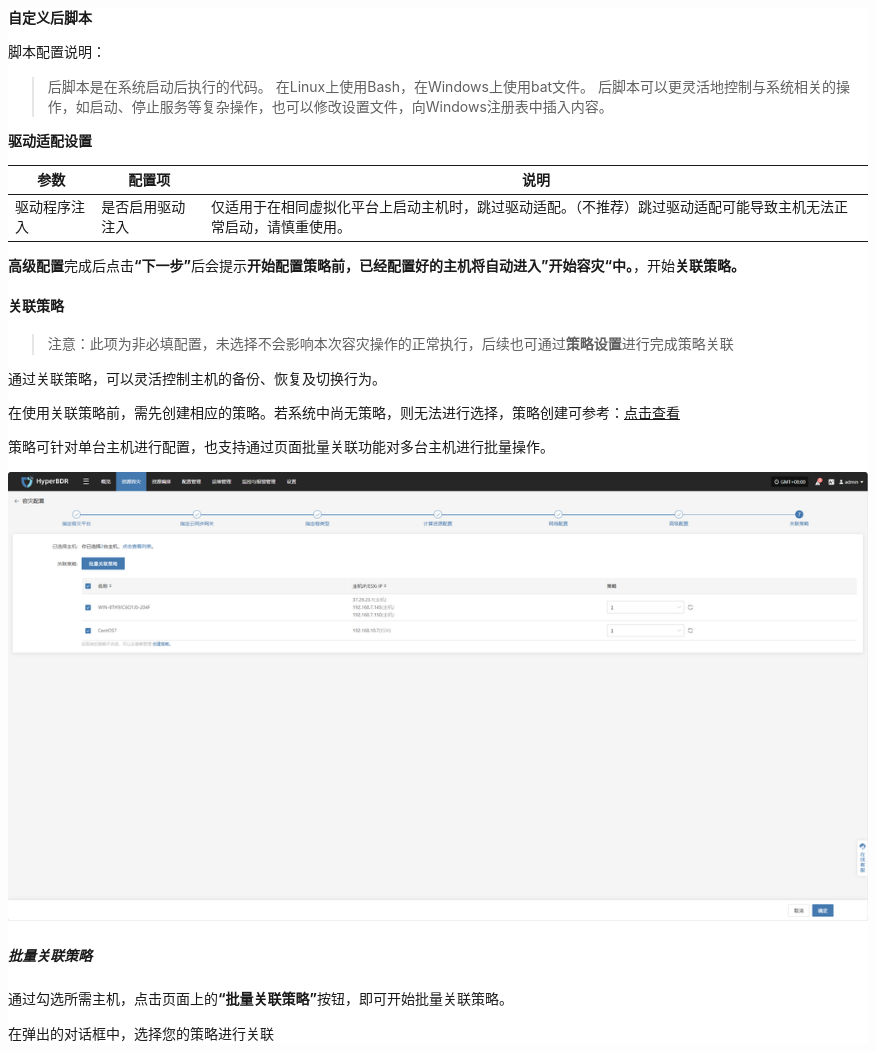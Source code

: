 **自定义后脚本**

脚本配置说明：

> 后脚本是在系统启动后执行的代码。
> 在Linux上使用Bash，在Windows上使用bat文件。
> 后脚本可以更灵活地控制与系统相关的操作，如启动、停止服务等复杂操作，也可以修改设置文件，向Windows注册表中插入内容。

**驱动适配设置**

| 参数     | 配置项      | 说明                                                       |
| ------ | -------- | -------------------------------------------------------- |
| 驱动程序注入 | 是否启用驱动注入 | 仅适用于在相同虚拟化平台上启动主机时，跳过驱动适配。（不推荐）跳过驱动适配可能导致主机无法正常启动，请慎重使用。 |

**高级配置**完成后点&#x51FB;**“下一步”**&#x540E;会提&#x793A;**开始配置策略前，已经配置好的主机将自动进入”开始容灾“中。**，开始**关联策略。**

#### **关联策略**

> 注意：此项为非必填配置，未选择不会影响本次容灾操作的正常执行，后续也可通过**策略设置**进行完成策略关联

通过关联策略，可以灵活控制主机的备份、恢复及切换行为。

在使用关联策略前，需先创建相应的策略。若系统中尚无策略，则无法进行选择，策略创建可参考：[点击查看](../configuration/policy-settings.md)

策略可针对单台主机进行配置，也支持通过页面批量关联功能对多台主机进行批量操作。

![](./images/hostdisasterrecovery-hostdisasterrecovery-54.png)

##### **批量关联策略**

通过勾选所需主机，点击页面上&#x7684;**“批量关联策略”**&#x6309;钮，即可开始批量关联策略。

在弹出的对话框中，选择您的策略进行关联
